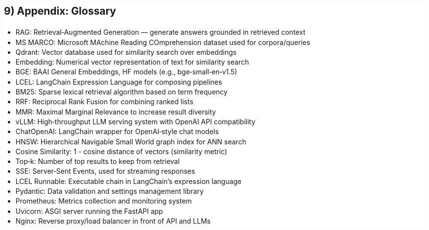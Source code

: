 
## 9) Appendix: Glossary
- RAG: Retrieval‑Augmented Generation — generate answers grounded in retrieved context
- MS MARCO: Microsoft MAchine Reading COmprehension dataset used for corpora/queries
- Qdrant: Vector database used for similarity search over embeddings
- Embedding: Numerical vector representation of text for similarity search
- BGE: BAAI General Embeddings, HF models (e.g., bge‑small‑en‑v1.5)
- LCEL: LangChain Expression Language for composing pipelines
- BM25: Sparse lexical retrieval algorithm based on term frequency
- RRF: Reciprocal Rank Fusion for combining ranked lists
- MMR: Maximal Marginal Relevance to increase result diversity
- vLLM: High‑throughput LLM serving system with OpenAI API compatibility
- ChatOpenAI: LangChain wrapper for OpenAI‑style chat models
- HNSW: Hierarchical Navigable Small World graph index for ANN search
- Cosine Similarity: 1 - cosine distance of vectors (similarity metric)
- Top‑k: Number of top results to keep from retrieval
- SSE: Server‑Sent Events, used for streaming responses
- LCEL Runnable: Executable chain in LangChain’s expression language
- Pydantic: Data validation and settings management library
- Prometheus: Metrics collection and monitoring system
- Uvicorn: ASGI server running the FastAPI app
- Nginx: Reverse proxy/load balancer in front of API and LLMs
```

```

